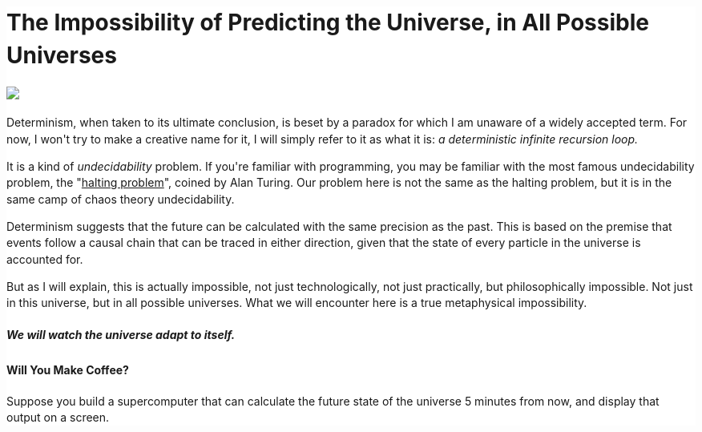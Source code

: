 <head>


<title>The Impossibility of Predicting the Universe, in All Possible Universes</title>
<meta name="description" content="Determinism, when taken to its ultimate conclusion, is beset by a paradox for which I am unaware of a widely accepted term. For now, I won't try to make a creative name for it, I will simply refer to it as what it is: a deterministic infinite recursion loop.">
<meta name="date" content="February 5, 2023">
<meta name="author" content="Alex Younger, alex@alextheyounger.me">
<meta name="original-source" content="Exported from Medium.com on August 11, 2021.">
<meta name="category" content="philosophy">

<meta name="og:title" content="The Impossibility of Predicting the Universe, in All Possible Universes"/>
<meta name="og:type" content="blog"/>
<meta name="og:image" content="https://substack-post-media.s3.amazonaws.com/public/images/b2562aa3-f419-461d-8790-1fe6d1becb01_640x640.jpeg"/>
<meta name="og:site_name" content="Forge Cerebral"/>
<meta name="og:description" content="Determinism, when taken to its ultimate conclusion, is beset by a paradox for which I am unaware of a widely accepted term. For now, I won't try to make a creative name for it, I will simply refer to it as what it is: a deterministic infinite recursion loop."/>
</head>

# The Impossibility of Predicting the Universe, in All Possible Universes

![](https://substack-post-media.s3.amazonaws.com/public/images/b2562aa3-f419-461d-8790-1fe6d1becb01_640x640.jpeg)

Determinism, when taken to its ultimate conclusion, is beset by a
paradox for which I am unaware of a widely accepted term. For now, I
won't try to make a creative name for it, I will simply refer to it as
what it is: *a* *deterministic* *infinite recursion loop.*

It is a kind of *undecidability* problem. If you're familiar with
programming, you may be familiar with the most famous undecidability
problem, the "[halting problem](https://en.wikipedia.org/wiki/Halting_problem)", coined by Alan
Turing. Our problem here is not the same as the halting problem, but it
is in the same camp of chaos theory undecidability.

Determinism suggests that the future can be calculated with the same
precision as the past. This is based on the premise that events follow a
causal chain that can be traced in either direction, given that the
state of every particle in the universe is accounted for.

But as I will explain, this is actually impossible, not just
technologically, not just practically, but philosophically impossible.
Not just in this universe, but in all possible universes. What we will
encounter here is a true metaphysical impossibility.

##### ***We will watch the universe adapt to itself.***

#### Will You Make Coffee?

Suppose you build a supercomputer that can calculate the future state of
the universe 5 minutes from now, and display that output on a screen.
